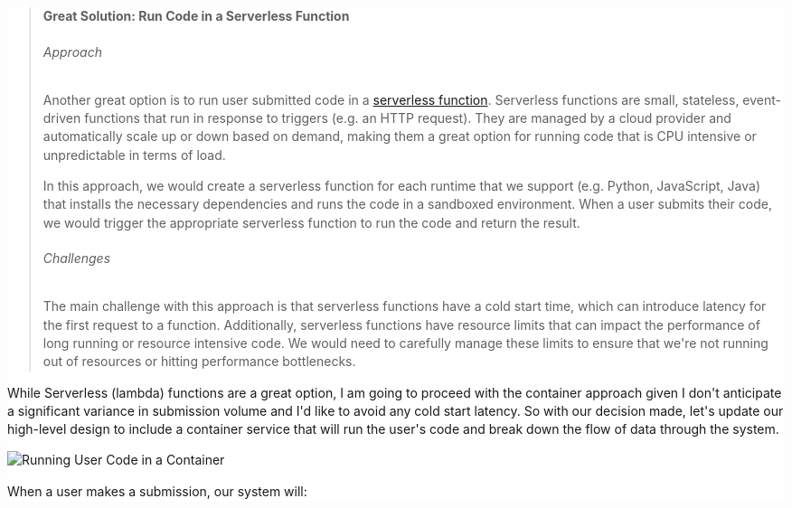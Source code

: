 







</blockquote>

<blockquote class="solution.good"><h4 class="solution-great"> Great Solution: Run Code in a
Serverless Function 

</h4>

###### Approach

Another great option is
to run user submitted code in a [serverless
function](https://aws.amazon.com/serverless/). Serverless functions are small, stateless, event-driven functions
that run in response to triggers (e.g. an HTTP request). They are managed by a cloud
provider and automatically scale up or down based on demand, making them a great
option for running code that is CPU intensive or unpredictable in terms of load.

In this approach, we
would create a serverless function for each runtime that we support (e.g. Python,
JavaScript, Java) that installs the necessary dependencies and runs the code in a
sandboxed environment. When a user submits their code, we would trigger the
appropriate serverless function to run the code and return the result.
###### Challenges

The main challenge with
this approach is that serverless functions have a cold start time, which can
introduce latency for the first request to a function. Additionally, serverless
functions have resource limits that can impact the performance of long running or
resource intensive code. We would need to carefully manage these limits to ensure
that we're not running out of resources or hitting performance bottlenecks.




</blockquote>


While Serverless (lambda) functions are a great
option, I am going to proceed with the container approach given I don't anticipate a significant variance in
submission volume and I'd like to avoid any cold start latency. So with our decision made, let's update our
high-level design to include a container service that will run the user's code and break down the flow of data
through the system.

![Running User Code in a Container](https://d248djf5mc6iku.cloudfront.net/excalidraw/d2a92823af7c20003fbc959dad564abb)





When a user makes a submission, our system will:
